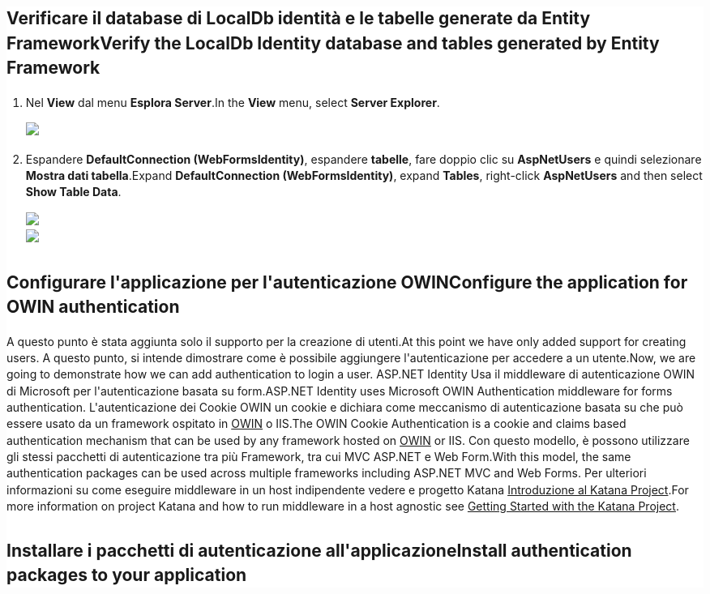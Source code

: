 ## <a name="verify-the-localdb-identity-database-and-tables-generated-by-entity-framework"></a><span data-ttu-id="1265d-152">Verificare il database di LocalDb identità e le tabelle generate da Entity Framework</span><span class="sxs-lookup"><span data-stu-id="1265d-152">Verify the LocalDb Identity database and tables generated by Entity Framework</span></span>

1. <span data-ttu-id="1265d-153">Nel **View** dal menu **Esplora Server**.</span><span class="sxs-lookup"><span data-stu-id="1265d-153">In the **View** menu, select **Server Explorer**.</span></span>
  
    ![](adding-aspnet-identity-to-an-empty-or-existing-web-forms-project/_static/image7.png)
2. <span data-ttu-id="1265d-154">Espandere **DefaultConnection (WebFormsIdentity)**, espandere **tabelle**, fare doppio clic su **AspNetUsers** e quindi selezionare **Mostra dati tabella**.</span><span class="sxs-lookup"><span data-stu-id="1265d-154">Expand **DefaultConnection (WebFormsIdentity)**, expand **Tables**, right-click **AspNetUsers** and then select **Show Table Data**.</span></span>
  
    ![](adding-aspnet-identity-to-an-empty-or-existing-web-forms-project/_static/image8.png)  
    ![](adding-aspnet-identity-to-an-empty-or-existing-web-forms-project/_static/image9.png)

## <a name="configure-the-application-for-owin-authentication"></a><span data-ttu-id="1265d-155">Configurare l'applicazione per l'autenticazione OWIN</span><span class="sxs-lookup"><span data-stu-id="1265d-155">Configure the application for OWIN authentication</span></span>

<span data-ttu-id="1265d-156">A questo punto è stata aggiunta solo il supporto per la creazione di utenti.</span><span class="sxs-lookup"><span data-stu-id="1265d-156">At this point we have only added support for creating users.</span></span> <span data-ttu-id="1265d-157">A questo punto, si intende dimostrare come è possibile aggiungere l'autenticazione per accedere a un utente.</span><span class="sxs-lookup"><span data-stu-id="1265d-157">Now, we are going to demonstrate how we can add authentication to login a user.</span></span> <span data-ttu-id="1265d-158">ASP.NET Identity Usa il middleware di autenticazione OWIN di Microsoft per l'autenticazione basata su form.</span><span class="sxs-lookup"><span data-stu-id="1265d-158">ASP.NET Identity uses Microsoft OWIN Authentication middleware for forms authentication.</span></span> <span data-ttu-id="1265d-159">L'autenticazione dei Cookie OWIN un cookie e dichiara come meccanismo di autenticazione basata su che può essere usato da un framework ospitato in [OWIN](https://msdn.microsoft.com/magazine/dn451439.aspx) o IIS.</span><span class="sxs-lookup"><span data-stu-id="1265d-159">The OWIN Cookie Authentication is a cookie and claims based authentication mechanism that can be used by any framework hosted on [OWIN](https://msdn.microsoft.com/magazine/dn451439.aspx) or IIS.</span></span> <span data-ttu-id="1265d-160">Con questo modello, è possono utilizzare gli stessi pacchetti di autenticazione tra più Framework, tra cui MVC ASP.NET e Web Form.</span><span class="sxs-lookup"><span data-stu-id="1265d-160">With this model, the same authentication packages can be used across multiple frameworks including ASP.NET MVC and Web Forms.</span></span> <span data-ttu-id="1265d-161">Per ulteriori informazioni su come eseguire middleware in un host indipendente vedere e progetto Katana [Introduzione al Katana Project](https://msdn.microsoft.com/magazine/dn451439.aspx).</span><span class="sxs-lookup"><span data-stu-id="1265d-161">For more information on project Katana and how to run middleware in a host agnostic see [Getting Started with the Katana Project](https://msdn.microsoft.com/magazine/dn451439.aspx).</span></span>

## <a name="install-authentication-packages-to-your-application"></a><span data-ttu-id="1265d-162">Installare i pacchetti di autenticazione all'applicazione</span><span class="sxs-lookup"><span data-stu-id="1265d-162">Install authentication packages to your application</span></span>
